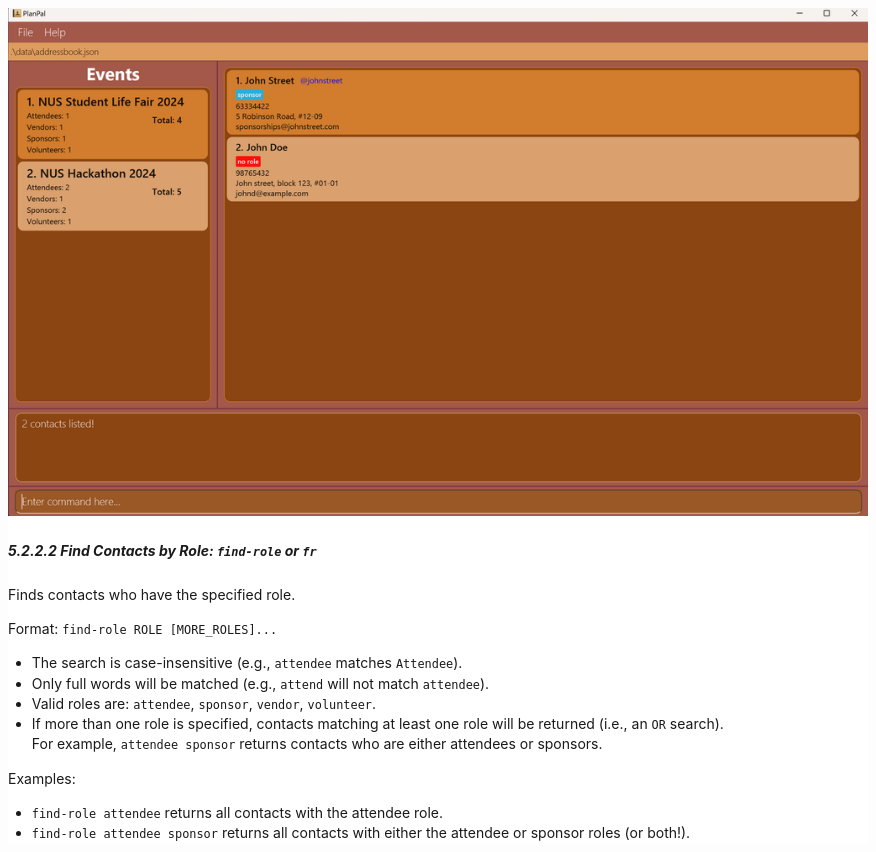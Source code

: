 ![Result for find-name John](images%2FAppImages%2FFeaturesFindName.png)

##### 5.2.2.2 Find Contacts by Role: `find-role` or `fr`
Finds contacts who have the specified role.

Format: `find-role ROLE [MORE_ROLES]...`

* The search is case-insensitive (e.g., `attendee` matches `Attendee`).
* Only full words will be matched (e.g., `attend` will not match `attendee`).
* Valid roles are: `attendee`, `sponsor`, `vendor`, `volunteer`.
* If more than one role is specified, contacts matching at least one role will be returned (i.e., an `OR` search).<br>
  For example, `attendee sponsor` returns contacts who are either attendees or sponsors.

Examples:
* `find-role attendee` returns all contacts with the attendee role.<br>
* `find-role attendee sponsor` returns all contacts with either the attendee or sponsor roles (or both!).<br>
